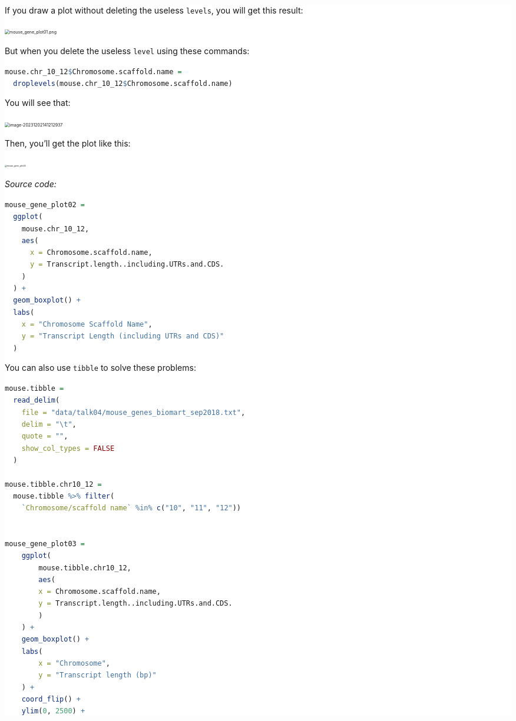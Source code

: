 If you draw a plot without deleting the useless `levels`, you will get this result:

<img src="https://cdn.jsdelivr.net/gh/Lucas04-nhr/Pictures@main/uPic/mouse_gene_plot01.png" alt="mouse_gene_plot01.png" style="zoom:50%;" />

But when you delete the useless `level` using these commands:

```R
mouse.chr_10_12$Chromosome.scaffold.name =
  droplevels(mouse.chr_10_12$Chromosome.scaffold.name)
```

You will see that:

<img src="https://cdn.jsdelivr.net/gh/Lucas04-nhr/Pictures@main/uPic/image-20231202141212937.png" alt="image-20231202141212937" style="zoom:50%;" />

Then, you’ll get the plot like this:

<img src="https://cdn.jsdelivr.net/gh/Lucas04-nhr/Pictures@main/uPic/mouse_gene_plot02.png" alt="mouse_gene_plot02" style="zoom:24%;" />

*Source code:*

``` R
mouse_gene_plot02 =
  ggplot(
    mouse.chr_10_12,
    aes(
      x = Chromosome.scaffold.name,
      y = Transcript.length..including.UTRs.and.CDS.
    )
  ) +
  geom_boxplot() +
  labs(
    x = "Chromosome Scaffold Name",
    y = "Transcript Length (including UTRs and CDS)"
  )
```

You can also use `tibble` to solve these problems:

```R
mouse.tibble =
  read_delim(
    file = "data/talk04/mouse_genes_biomart_sep2018.txt",
    delim = "\t",
    quote = "",
    show_col_types = FALSE
  )

mouse.tibble.chr10_12 =
  mouse.tibble %>% filter(
    `Chromosome/scaffold name` %in% c("10", "11", "12"))


mouse_gene_plot03 =
    ggplot(
        mouse.tibble.chr10_12,
        aes(
        x = Chromosome.scaffold.name,
        y = Transcript.length..including.UTRs.and.CDS.
        )
    ) +
    geom_boxplot() +
    labs(
        x = "Chromosome",
        y = "Transcript length (bp)"
    ) +
    coord_flip() +
    ylim(0, 2500) +
```